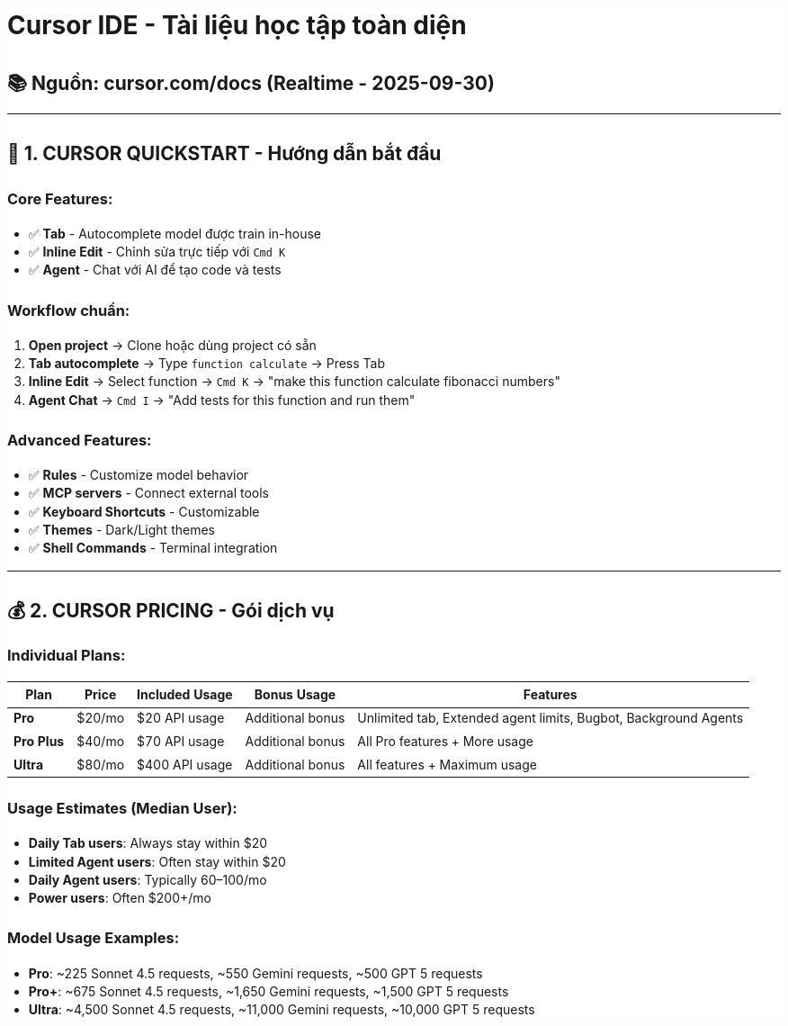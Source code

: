 # Cursor IDE - Tài liệu học tập toàn diện

## 📚 **Nguồn: cursor.com/docs (Realtime - 2025-09-30)**

---

## 🎯 **1. CURSOR QUICKSTART - Hướng dẫn bắt đầu**

### **Core Features:**
- ✅ **Tab** - Autocomplete model được train in-house
- ✅ **Inline Edit** - Chỉnh sửa trực tiếp với `Cmd K`
- ✅ **Agent** - Chat với AI để tạo code và tests

### **Workflow chuẩn:**
1. **Open project** → Clone hoặc dùng project có sẵn
2. **Tab autocomplete** → Type `function calculate` → Press Tab
3. **Inline Edit** → Select function → `Cmd K` → "make this function calculate fibonacci numbers"
4. **Agent Chat** → `Cmd I` → "Add tests for this function and run them"

### **Advanced Features:**
- ✅ **Rules** - Customize model behavior
- ✅ **MCP servers** - Connect external tools
- ✅ **Keyboard Shortcuts** - Customizable
- ✅ **Themes** - Dark/Light themes
- ✅ **Shell Commands** - Terminal integration

---

## 💰 **2. CURSOR PRICING - Gói dịch vụ**

### **Individual Plans:**
| Plan | Price | Included Usage | Bonus Usage | Features |
|------|-------|----------------|--------------|----------|
| **Pro** | $20/mo | $20 API usage | Additional bonus | Unlimited tab, Extended agent limits, Bugbot, Background Agents |
| **Pro Plus** | $40/mo | $70 API usage | Additional bonus | All Pro features + More usage |
| **Ultra** | $80/mo | $400 API usage | Additional bonus | All features + Maximum usage |

### **Usage Estimates (Median User):**
- **Daily Tab users**: Always stay within $20
- **Limited Agent users**: Often stay within $20
- **Daily Agent users**: Typically $60–$100/mo
- **Power users**: Often $200+/mo

### **Model Usage Examples:**
- **Pro**: ~225 Sonnet 4.5 requests, ~550 Gemini requests, ~500 GPT 5 requests
- **Pro+**: ~675 Sonnet 4.5 requests, ~1,650 Gemini requests, ~1,500 GPT 5 requests
- **Ultra**: ~4,500 Sonnet 4.5 requests, ~11,000 Gemini requests, ~10,000 GPT 5 requests
